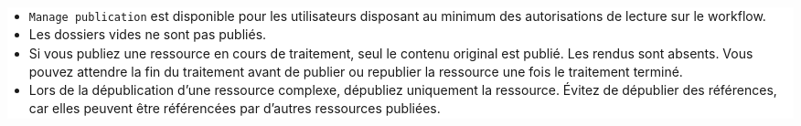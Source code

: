 * `Manage publication` est disponible pour les utilisateurs disposant au minimum des autorisations de lecture sur le workflow.
* Les dossiers vides ne sont pas publiés.
* Si vous publiez une ressource en cours de traitement, seul le contenu original est publié. Les rendus sont absents. Vous pouvez attendre la fin du traitement avant de publier ou republier la ressource une fois le traitement terminé.
* Lors de la dépublication d’une ressource complexe, dépubliez uniquement la ressource. Évitez de dépublier des références, car elles peuvent être référencées par d’autres ressources publiées.
